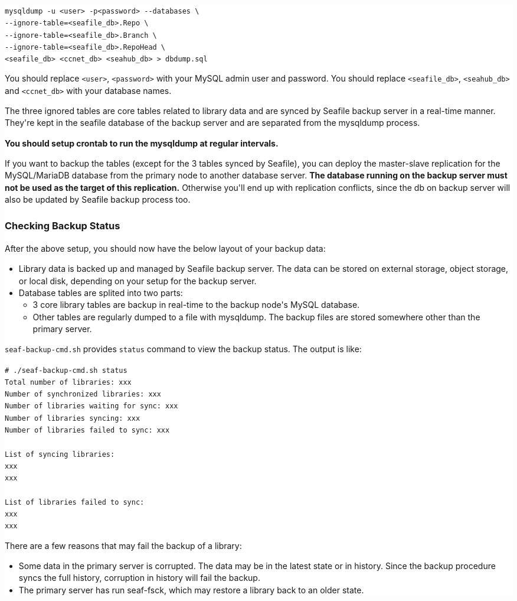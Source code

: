 ```
mysqldump -u <user> -p<password> --databases \
--ignore-table=<seafile_db>.Repo \
--ignore-table=<seafile_db>.Branch \
--ignore-table=<seafile_db>.RepoHead \
<seafile_db> <ccnet_db> <seahub_db> > dbdump.sql
```

You should replace `<user>`, `<password>` with your MySQL admin user and password. You should replace `<seafile_db>`, `<seahub_db>` and `<ccnet_db>` with your database names.

The three ignored tables are core tables related to library data and are synced by Seafile backup server in a real-time manner. They're kept in the seafile database of the backup server and are separated from the mysqldump process.

**You should setup crontab to run the mysqldump at regular intervals.**

If you want to backup the tables (except for the 3 tables synced by Seafile), you can deploy the master-slave replication for the MySQL/MariaDB database from the primary node to another database server. **The database running on the backup server must not be used as the target of this replication.** Otherwise you'll end up with replication conflicts, since the db on backup server will also be updated by Seafile backup process too. 

### Checking Backup Status

After the above setup, you should now have the below layout of your backup data:

* Library data is backed up and managed by Seafile backup server. The data can be stored on external storage, object storage, or local disk, depending on your setup for the backup server.
* Database tables are splited into two parts:
    * 3 core library tables are backup in real-time to the backup node's MySQL database.
    * Other tables are regularly dumped to a file with mysqldump. The backup files are stored somewhere other than the primary server.

`seaf-backup-cmd.sh` provides `status` command to view the backup status. The output is like:

```
# ./seaf-backup-cmd.sh status
Total number of libraries: xxx
Number of synchronized libraries: xxx
Number of libraries waiting for sync: xxx
Number of libraries syncing: xxx
Number of libraries failed to sync: xxx

List of syncing libraries:
xxx
xxx

List of libraries failed to sync:
xxx
xxx
```

There are a few reasons that may fail the backup of a library:

- Some data in the primary server is corrupted. The data may be in the latest state or in history. Since the backup procedure syncs the full history, corruption in history will fail the backup.
- The primary server has run seaf-fsck, which may restore a library back to an older state.
